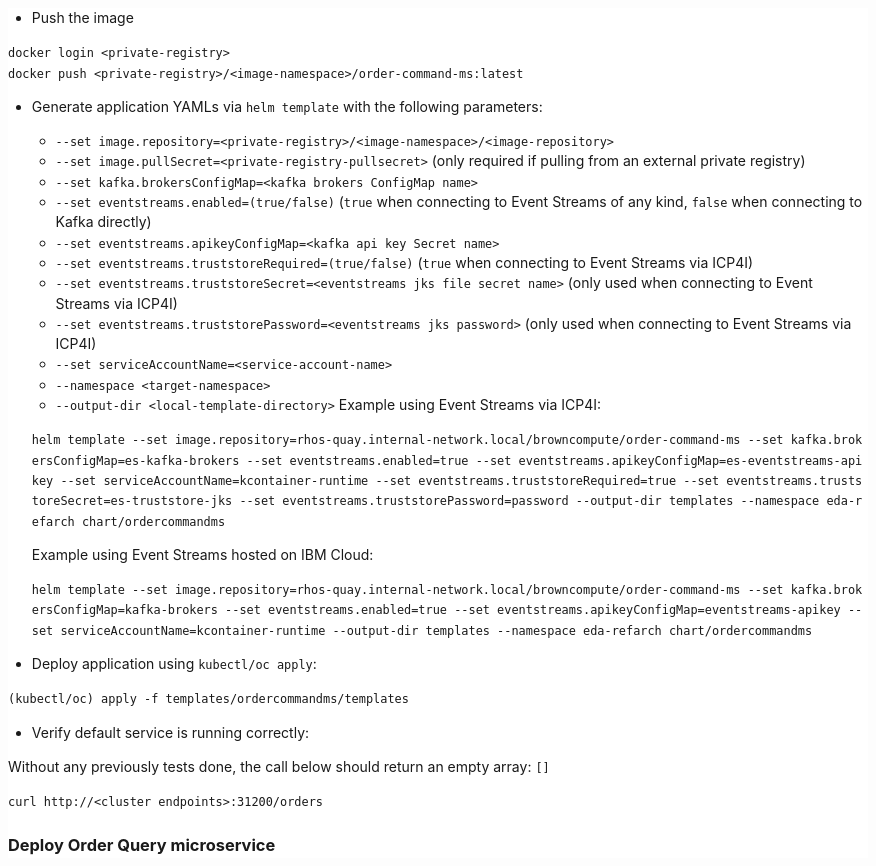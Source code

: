 * Push the image

```shell
docker login <private-registry>
docker push <private-registry>/<image-namespace>/order-command-ms:latest
```

* Generate application YAMLs via `helm template` with the following parameters:
    * `--set image.repository=<private-registry>/<image-namespace>/<image-repository>`
    * `--set image.pullSecret=<private-registry-pullsecret>` (only required if pulling from an external private registry)
    * `--set kafka.brokersConfigMap=<kafka brokers ConfigMap name>`
    * `--set eventstreams.enabled=(true/false)` (`true` when connecting to Event Streams of any kind, `false` when connecting to Kafka directly)
    * `--set eventstreams.apikeyConfigMap=<kafka api key Secret name>`
    * `--set eventstreams.truststoreRequired=(true/false)` (`true` when connecting to Event Streams via ICP4I)
    * `--set eventstreams.truststoreSecret=<eventstreams jks file secret name>` (only used when connecting to Event Streams via ICP4I)
    * `--set eventstreams.truststorePassword=<eventstreams jks password>` (only used when connecting to Event Streams via ICP4I)
    * `--set serviceAccountName=<service-account-name>`
    * `--namespace <target-namespace>`
    * `--output-dir <local-template-directory>`
  Example using Event Streams via ICP4I:
   ```shell
   helm template --set image.repository=rhos-quay.internal-network.local/browncompute/order-command-ms --set kafka.brokersConfigMap=es-kafka-brokers --set eventstreams.enabled=true --set eventstreams.apikeyConfigMap=es-eventstreams-apikey --set serviceAccountName=kcontainer-runtime --set eventstreams.truststoreRequired=true --set eventstreams.truststoreSecret=es-truststore-jks --set eventstreams.truststorePassword=password --output-dir templates --namespace eda-refarch chart/ordercommandms
   ```
  Example using Event Streams hosted on IBM Cloud:
   ```shell
   helm template --set image.repository=rhos-quay.internal-network.local/browncompute/order-command-ms --set kafka.brokersConfigMap=kafka-brokers --set eventstreams.enabled=true --set eventstreams.apikeyConfigMap=eventstreams-apikey --set serviceAccountName=kcontainer-runtime --output-dir templates --namespace eda-refarch chart/ordercommandms
   ```

* Deploy application using `kubectl/oc apply`:

```shell
(kubectl/oc) apply -f templates/ordercommandms/templates
```

* Verify default service is running correctly:

Without any previously tests done, the call below should return an empty array: `[]`

```shell
curl http://<cluster endpoints>:31200/orders
```

### Deploy Order Query microservice
